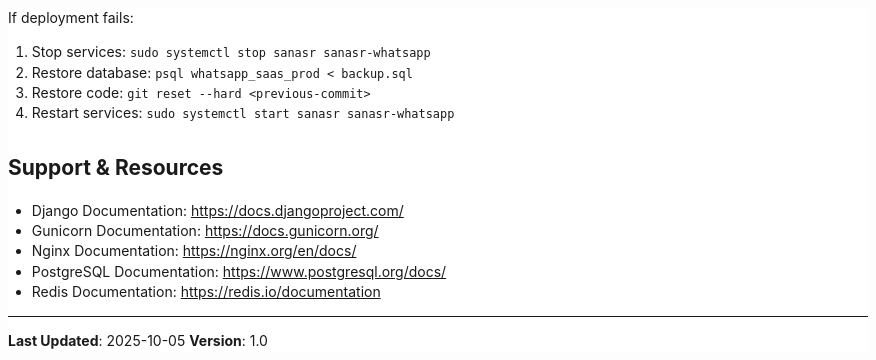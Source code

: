 If deployment fails:
1. Stop services: `sudo systemctl stop sanasr sanasr-whatsapp`
2. Restore database: `psql whatsapp_saas_prod < backup.sql`
3. Restore code: `git reset --hard <previous-commit>`
4. Restart services: `sudo systemctl start sanasr sanasr-whatsapp`

## Support & Resources

- Django Documentation: https://docs.djangoproject.com/
- Gunicorn Documentation: https://docs.gunicorn.org/
- Nginx Documentation: https://nginx.org/en/docs/
- PostgreSQL Documentation: https://www.postgresql.org/docs/
- Redis Documentation: https://redis.io/documentation

---

**Last Updated**: 2025-10-05
**Version**: 1.0

